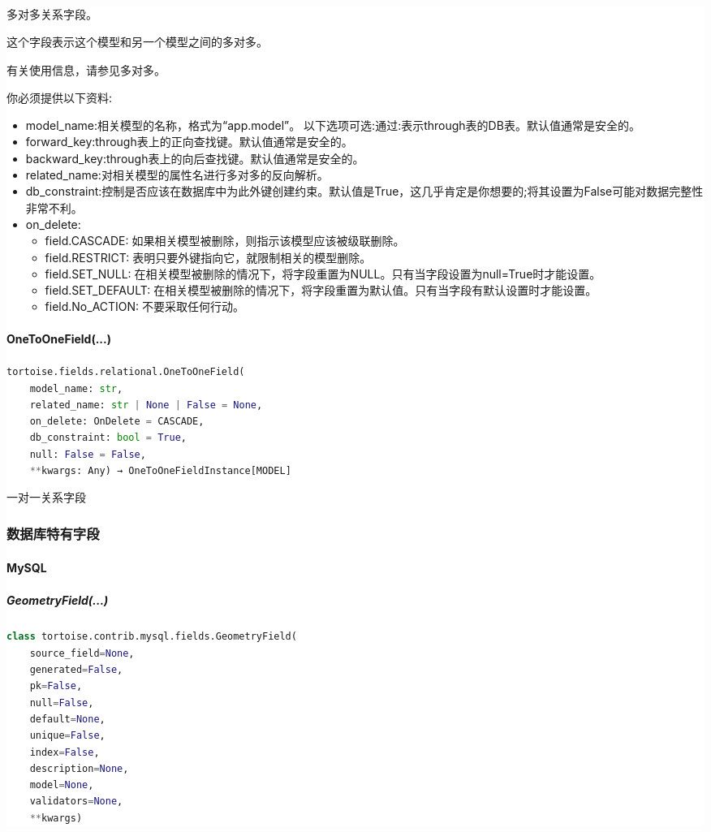 多对多关系字段。

这个字段表示这个模型和另一个模型之间的多对多。

有关使用信息，请参见多对多。

你必须提供以下资料:

* model_name:相关模型的名称，格式为“app.model”。
  以下选项可选:通过:表示through表的DB表。默认值通常是安全的。
* forward_key:through表上的正向查找键。默认值通常是安全的。
* backward_key:through表上的向后查找键。默认值通常是安全的。
* related_name:对相关模型的属性名进行多对多的反向解析。
* db_constraint:控制是否应该在数据库中为此外键创建约束。默认值是True，这几乎肯定是你想要的;将其设置为False可能对数据完整性非常不利。
* on_delete:
  * field.CASCADE:  如果相关模型被删除，则指示该模型应该被级联删除。
  * field.RESTRICT: 表明只要外键指向它，就限制相关的模型删除。
  * field.SET_NULL: 在相关模型被删除的情况下，将字段重置为NULL。只有当字段设置为null=True时才能设置。
  * field.SET_DEFAULT: 在相关模型被删除的情况下，将字段重置为默认值。只有当字段有默认设置时才能设置。
  * field.No_ACTION: 不要采取任何行动。

#### OneToOneField(...)

```python
tortoise.fields.relational.OneToOneField(
    model_name: str, 
    related_name: str | None | False = None, 
    on_delete: OnDelete = CASCADE, 
    db_constraint: bool = True, 
    null: False = False, 
    **kwargs: Any) → OneToOneFieldInstance[MODEL]
```

一对一关系字段

### 数据库特有字段

#### MySQL

##### GeometryField(...)

```python
class tortoise.contrib.mysql.fields.GeometryField(
    source_field=None, 
    generated=False, 
    pk=False, 
    null=False, 
    default=None, 
    unique=False, 
    index=False, 
    description=None, 
    model=None, 
    validators=None, 
    **kwargs)
```
